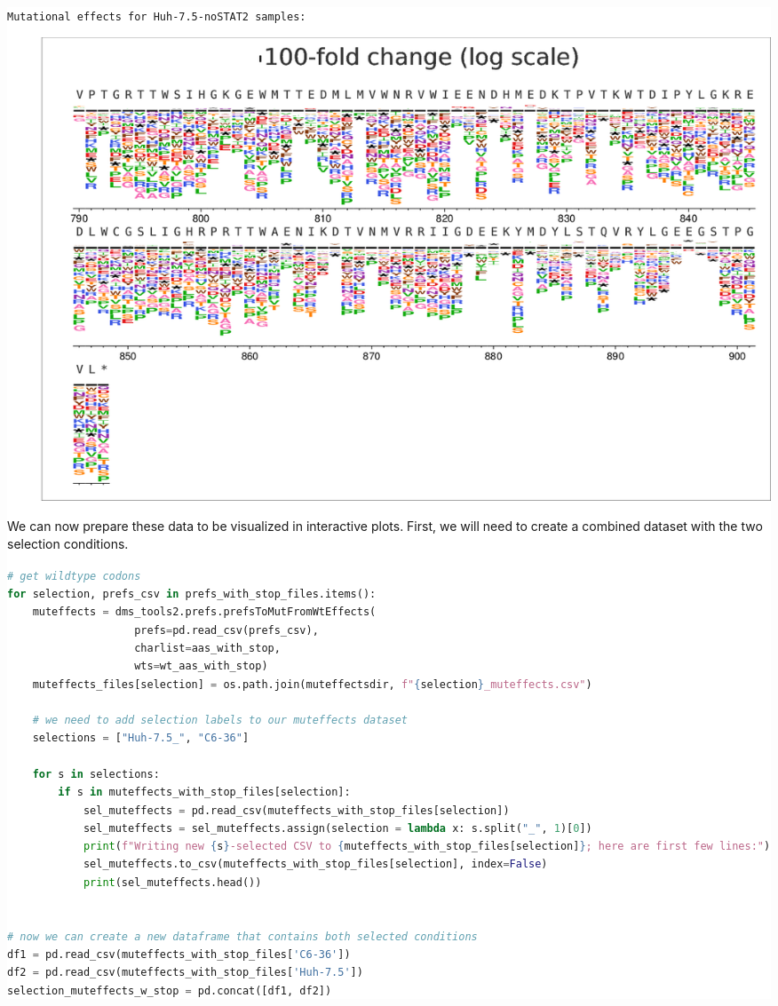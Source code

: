 

    
    
    Mutational effects for Huh-7.5-noSTAT2 samples:



    
![png](dms_tile_8_analysis_files/dms_tile_8_analysis_81_7.png)
    


We can now prepare these data to be visualized in interactive plots. First, we will need to create a combined dataset with the two selection conditions. 


```python
# get wildtype codons
for selection, prefs_csv in prefs_with_stop_files.items():
    muteffects = dms_tools2.prefs.prefsToMutFromWtEffects(
                    prefs=pd.read_csv(prefs_csv),
                    charlist=aas_with_stop,
                    wts=wt_aas_with_stop)
    muteffects_files[selection] = os.path.join(muteffectsdir, f"{selection}_muteffects.csv")
    
    # we need to add selection labels to our muteffects dataset
    selections = ["Huh-7.5_", "C6-36"]
    
    for s in selections:
        if s in muteffects_with_stop_files[selection]:
            sel_muteffects = pd.read_csv(muteffects_with_stop_files[selection])
            sel_muteffects = sel_muteffects.assign(selection = lambda x: s.split("_", 1)[0])  
            print(f"Writing new {s}-selected CSV to {muteffects_with_stop_files[selection]}; here are first few lines:")
            sel_muteffects.to_csv(muteffects_with_stop_files[selection], index=False)
            print(sel_muteffects.head())
            

# now we can create a new dataframe that contains both selected conditions
df1 = pd.read_csv(muteffects_with_stop_files['C6-36'])
df2 = pd.read_csv(muteffects_with_stop_files['Huh-7.5'])
selection_muteffects_w_stop = pd.concat([df1, df2])
```